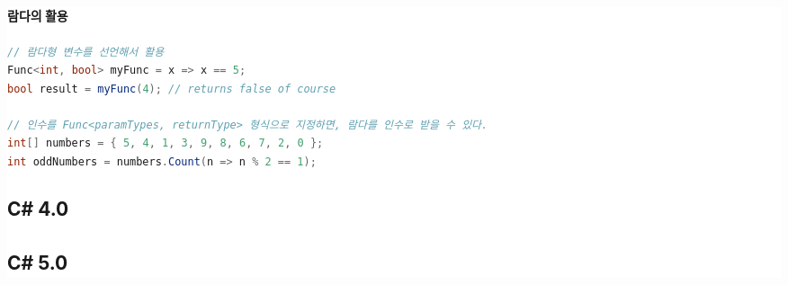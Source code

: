 #### 람다의 활용

```csharp
// 람다형 변수를 선언해서 활용
Func<int, bool> myFunc = x => x == 5;
bool result = myFunc(4); // returns false of course

// 인수를 Func<paramTypes, returnType> 형식으로 지정하면, 람다를 인수로 받을 수 있다.
int[] numbers = { 5, 4, 1, 3, 9, 8, 6, 7, 2, 0 };
int oddNumbers = numbers.Count(n => n % 2 == 1);
```

## C# 4.0

## C# 5.0
